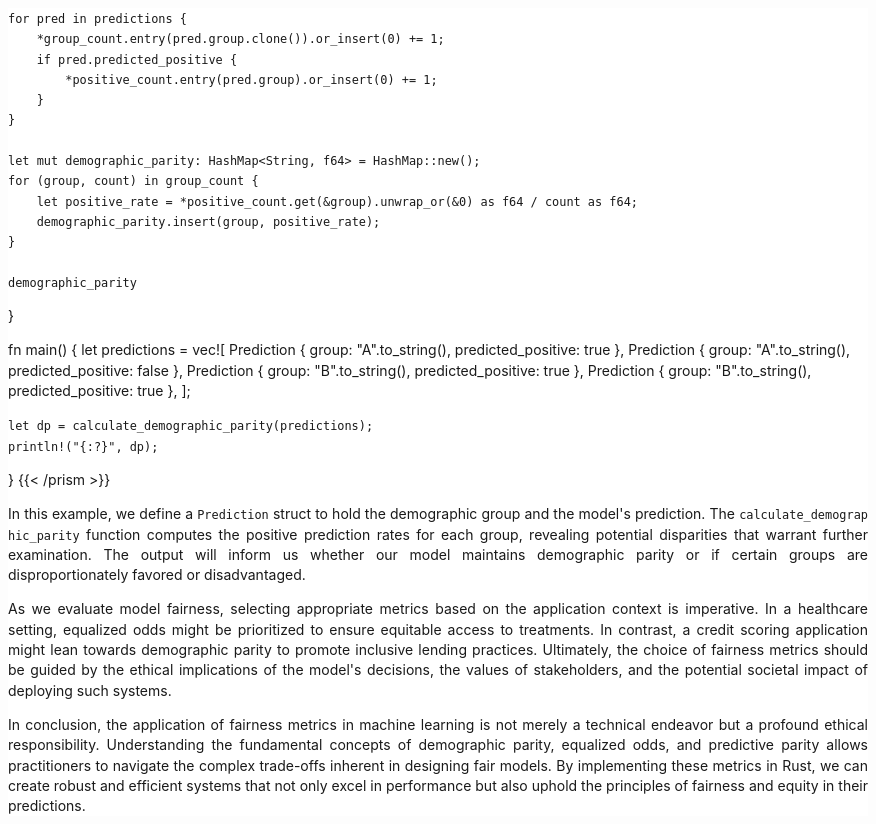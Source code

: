     for pred in predictions {
        *group_count.entry(pred.group.clone()).or_insert(0) += 1;
        if pred.predicted_positive {
            *positive_count.entry(pred.group).or_insert(0) += 1;
        }
    }

    let mut demographic_parity: HashMap<String, f64> = HashMap::new();
    for (group, count) in group_count {
        let positive_rate = *positive_count.get(&group).unwrap_or(&0) as f64 / count as f64;
        demographic_parity.insert(group, positive_rate);
    }

    demographic_parity
}

fn main() {
    let predictions = vec![
        Prediction { group: "A".to_string(), predicted_positive: true },
        Prediction { group: "A".to_string(), predicted_positive: false },
        Prediction { group: "B".to_string(), predicted_positive: true },
        Prediction { group: "B".to_string(), predicted_positive: true },
    ];

    let dp = calculate_demographic_parity(predictions);
    println!("{:?}", dp);
}
{{< /prism >}}
<p style="text-align: justify;">
In this example, we define a <code>Prediction</code> struct to hold the demographic group and the model's prediction. The <code>calculate_demographic_parity</code> function computes the positive prediction rates for each group, revealing potential disparities that warrant further examination. The output will inform us whether our model maintains demographic parity or if certain groups are disproportionately favored or disadvantaged.
</p>

<p style="text-align: justify;">
As we evaluate model fairness, selecting appropriate metrics based on the application context is imperative. In a healthcare setting, equalized odds might be prioritized to ensure equitable access to treatments. In contrast, a credit scoring application might lean towards demographic parity to promote inclusive lending practices. Ultimately, the choice of fairness metrics should be guided by the ethical implications of the model's decisions, the values of stakeholders, and the potential societal impact of deploying such systems.
</p>

<p style="text-align: justify;">
In conclusion, the application of fairness metrics in machine learning is not merely a technical endeavor but a profound ethical responsibility. Understanding the fundamental concepts of demographic parity, equalized odds, and predictive parity allows practitioners to navigate the complex trade-offs inherent in designing fair models. By implementing these metrics in Rust, we can create robust and efficient systems that not only excel in performance but also uphold the principles of fairness and equity in their predictions.
</p>
